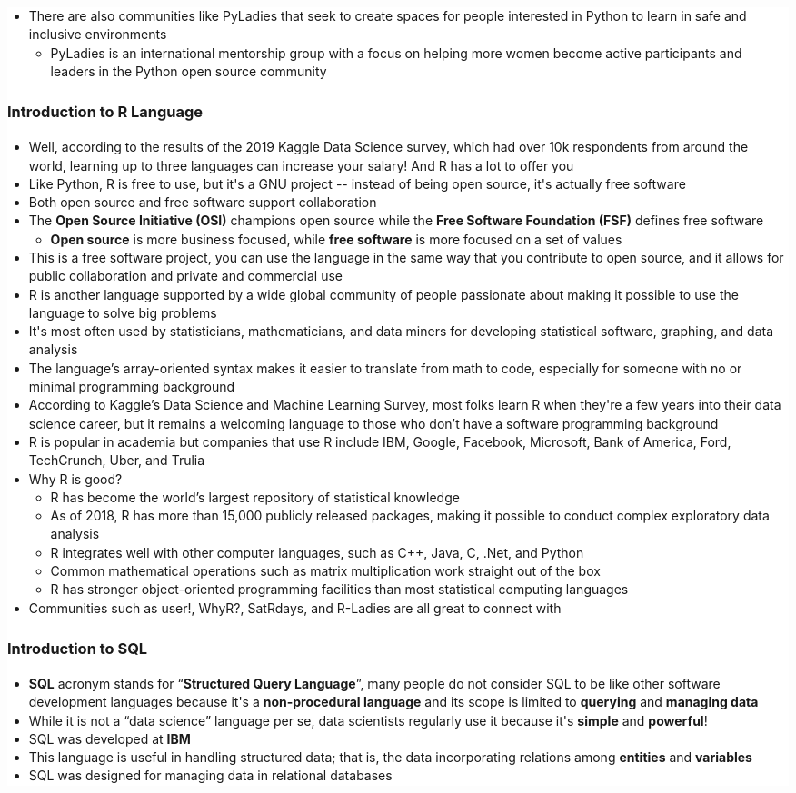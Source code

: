 * There are also communities like PyLadies that seek to create spaces for people interested in Python to learn in safe and inclusive environments
	* PyLadies is an international mentorship group with a focus on helping more women become active participants and leaders in the Python open source community

### Introduction to R Language

* Well, according to the results of the 2019 Kaggle Data Science survey, which had over 10k respondents from around the world, learning up to three languages can increase your salary! And R has a lot to offer you
* Like Python, R is free to use, but it's a GNU project -- instead of being open source, it's actually free software
* Both open source and free software support collaboration
* The **Open Source Initiative (OSI)** champions open source while the **Free Software Foundation (FSF)** defines free software
	* **Open source** is more business focused, while **free software** is more focused on a set of values
* This is a free software project, you can use the language in the same way that you contribute to open source, and it allows for public collaboration and private and commercial use
* R is another language supported by a wide global community of people passionate about making it possible to use the language to solve big problems
* It's most often used by statisticians, mathematicians, and data miners for developing statistical software, graphing, and data analysis
* The language’s array-oriented syntax makes it easier to translate from math to code, especially for someone with no or minimal programming background
* According to Kaggle’s Data Science and Machine Learning Survey, most folks learn R when they're a few years into their data science career, but it remains a welcoming language to those who don’t have a software programming background
* R is popular in academia but companies that use R include IBM, Google, Facebook, Microsoft, Bank of America, Ford, TechCrunch, Uber, and Trulia
* Why R is good?
	* R has become the world’s largest repository of statistical knowledge
	* As of 2018, R has more than 15,000 publicly released packages, making it possible to conduct complex exploratory data analysis
	* R integrates well with other computer languages, such as C++, Java, C, .Net, and Python
	* Common mathematical operations such as matrix multiplication work straight out of the box
	* R has stronger object-oriented programming facilities than most statistical computing languages
* Communities such as user!, WhyR?, SatRdays, and R-Ladies are all great to connect with

### Introduction to SQL

* **SQL** acronym stands for “**Structured Query Language**”, many people do not consider SQL to be like other software development languages because it's a **non-procedural language** and its scope is limited to **querying** and **managing data**
* While it is not a “data science” language per se, data scientists regularly use it because it's **simple** and **powerful**!
* SQL was developed at **IBM**
* This language is useful in handling structured data; that is, the data incorporating relations among **entities** and **variables**
* SQL was designed for managing data in relational databases
	<p align="center">
	  <a href="javascript:void(0)" rel="noopener">